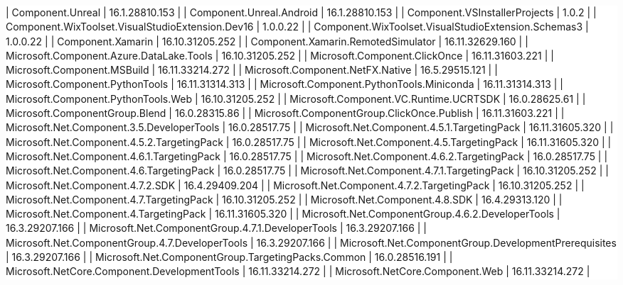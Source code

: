 | Component.Unreal                                                          | 16.1.28810.153  |
| Component.Unreal.Android                                                  | 16.1.28810.153  |
| Component.VSInstallerProjects                                             | 1.0.2           |
| Component.WixToolset.VisualStudioExtension.Dev16                          | 1.0.0.22        |
| Component.WixToolset.VisualStudioExtension.Schemas3                       | 1.0.0.22        |
| Component.Xamarin                                                         | 16.10.31205.252 |
| Component.Xamarin.RemotedSimulator                                        | 16.11.32629.160 |
| Microsoft.Component.Azure.DataLake.Tools                                  | 16.10.31205.252 |
| Microsoft.Component.ClickOnce                                             | 16.11.31603.221 |
| Microsoft.Component.MSBuild                                               | 16.11.33214.272 |
| Microsoft.Component.NetFX.Native                                          | 16.5.29515.121  |
| Microsoft.Component.PythonTools                                           | 16.11.31314.313 |
| Microsoft.Component.PythonTools.Miniconda                                 | 16.11.31314.313 |
| Microsoft.Component.PythonTools.Web                                       | 16.10.31205.252 |
| Microsoft.Component.VC.Runtime.UCRTSDK                                    | 16.0.28625.61   |
| Microsoft.ComponentGroup.Blend                                            | 16.0.28315.86   |
| Microsoft.ComponentGroup.ClickOnce.Publish                                | 16.11.31603.221 |
| Microsoft.Net.Component.3.5.DeveloperTools                                | 16.0.28517.75   |
| Microsoft.Net.Component.4.5.1.TargetingPack                               | 16.11.31605.320 |
| Microsoft.Net.Component.4.5.2.TargetingPack                               | 16.0.28517.75   |
| Microsoft.Net.Component.4.5.TargetingPack                                 | 16.11.31605.320 |
| Microsoft.Net.Component.4.6.1.TargetingPack                               | 16.0.28517.75   |
| Microsoft.Net.Component.4.6.2.TargetingPack                               | 16.0.28517.75   |
| Microsoft.Net.Component.4.6.TargetingPack                                 | 16.0.28517.75   |
| Microsoft.Net.Component.4.7.1.TargetingPack                               | 16.10.31205.252 |
| Microsoft.Net.Component.4.7.2.SDK                                         | 16.4.29409.204  |
| Microsoft.Net.Component.4.7.2.TargetingPack                               | 16.10.31205.252 |
| Microsoft.Net.Component.4.7.TargetingPack                                 | 16.10.31205.252 |
| Microsoft.Net.Component.4.8.SDK                                           | 16.4.29313.120  |
| Microsoft.Net.Component.4.TargetingPack                                   | 16.11.31605.320 |
| Microsoft.Net.ComponentGroup.4.6.2.DeveloperTools                         | 16.3.29207.166  |
| Microsoft.Net.ComponentGroup.4.7.1.DeveloperTools                         | 16.3.29207.166  |
| Microsoft.Net.ComponentGroup.4.7.DeveloperTools                           | 16.3.29207.166  |
| Microsoft.Net.ComponentGroup.DevelopmentPrerequisites                     | 16.3.29207.166  |
| Microsoft.Net.ComponentGroup.TargetingPacks.Common                        | 16.0.28516.191  |
| Microsoft.NetCore.Component.DevelopmentTools                              | 16.11.33214.272 |
| Microsoft.NetCore.Component.Web                                           | 16.11.33214.272 |